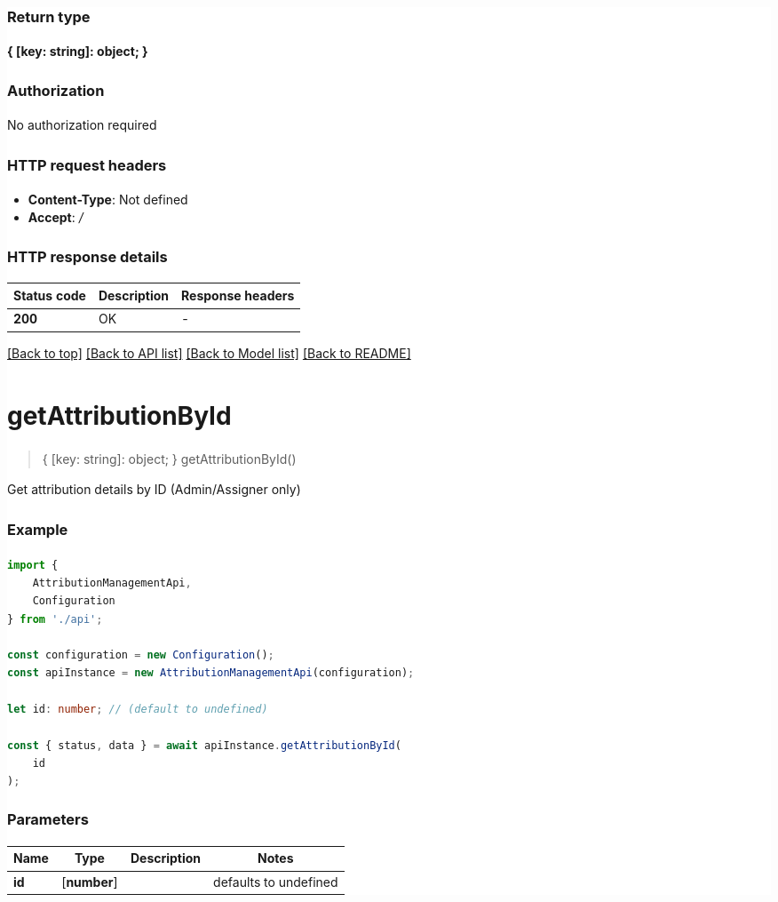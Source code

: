 
### Return type

**{ [key: string]: object; }**

### Authorization

No authorization required

### HTTP request headers

 - **Content-Type**: Not defined
 - **Accept**: */*


### HTTP response details
| Status code | Description | Response headers |
|-------------|-------------|------------------|
|**200** | OK |  -  |

[[Back to top]](#) [[Back to API list]](../README.md#documentation-for-api-endpoints) [[Back to Model list]](../README.md#documentation-for-models) [[Back to README]](../README.md)

# **getAttributionById**
> { [key: string]: object; } getAttributionById()

Get attribution details by ID (Admin/Assigner only)

### Example

```typescript
import {
    AttributionManagementApi,
    Configuration
} from './api';

const configuration = new Configuration();
const apiInstance = new AttributionManagementApi(configuration);

let id: number; // (default to undefined)

const { status, data } = await apiInstance.getAttributionById(
    id
);
```

### Parameters

|Name | Type | Description  | Notes|
|------------- | ------------- | ------------- | -------------|
| **id** | [**number**] |  | defaults to undefined|
